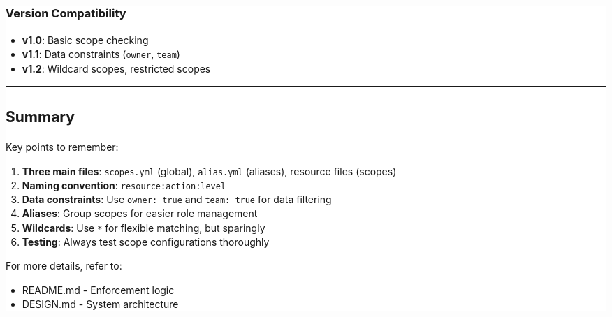 ### Version Compatibility

- **v1.0**: Basic scope checking
- **v1.1**: Data constraints (`owner`, `team`)
- **v1.2**: Wildcard scopes, restricted scopes

---

## Summary

Key points to remember:

1. **Three main files**: `scopes.yml` (global), `alias.yml` (aliases), resource files (scopes)
2. **Naming convention**: `resource:action:level`
3. **Data constraints**: Use `owner: true` and `team: true` for data filtering
4. **Aliases**: Group scopes for easier role management
5. **Wildcards**: Use `*` for flexible matching, but sparingly
6. **Testing**: Always test scope configurations thoroughly

For more details, refer to:

- [README.md](./README.md) - Enforcement logic
- [DESIGN.md](./DESIGN.md) - System architecture
